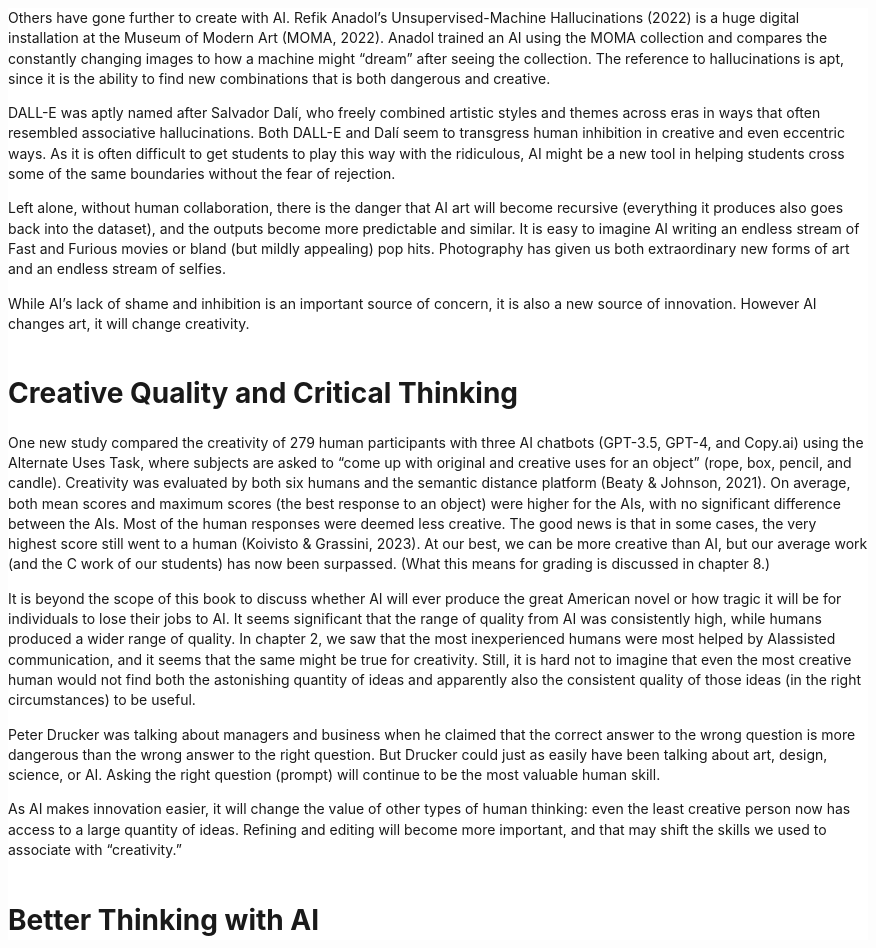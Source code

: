 Others have gone further to create with AI. Refik Anadol’s Unsupervised-Machine Hallucinations (2022) is a huge digital installation at the Museum of Modern Art (MOMA, 2022). Anadol trained an AI using the MOMA collection and compares the constantly changing images to how a machine might “dream” after seeing the collection. The reference to hallucinations is apt, since it is the ability to find new combinations that is both dangerous and creative.

DALL-E was aptly named after Salvador Dalí, who freely combined artistic styles and themes across eras in ways that often resembled associative hallucinations. Both DALL-E and Dalí seem to transgress human inhibition in creative and even eccentric ways. As it is often difficult to get students to play this way with the ridiculous, AI might be a new tool in helping students cross some of the same boundaries without the fear of rejection.

Left alone, without human collaboration, there is the danger that AI art will become recursive (everything it produces also goes back into the dataset), and the outputs become more predictable and similar. It is easy to imagine AI writing an endless stream of Fast and Furious movies or bland (but mildly appealing) pop hits. Photography has given us both extraordinary new forms of art and an endless stream of selfies.

While AI’s lack of shame and inhibition is an important source of concern, it is also a new source of innovation. However AI changes art, it will change creativity.

# Creative Quality and Critical Thinking

One new study compared the creativity of 279 human participants with three AI chatbots (GPT-3.5, GPT-4, and Copy.ai) using the Alternate Uses Task, where subjects are asked to “come up with original and creative uses for an object” (rope, box, pencil, and candle). Creativity was evaluated by both six humans and the semantic distance platform (Beaty & Johnson, 2021). On average, both mean scores and maximum scores (the best response to an object) were higher for the AIs, with no significant difference between the AIs. Most of the human responses were deemed less creative. The good news is that in some cases, the very highest score still went to a human (Koivisto & Grassini, 2023). At our best, we can be more creative than AI, but our average work (and the C work of our students) has now been surpassed. (What this means for grading is discussed in chapter 8.)

It is beyond the scope of this book to discuss whether AI will ever produce the great American novel or how tragic it will be for individuals to lose their jobs to AI. It seems significant that the range of quality from AI was consistently high, while humans produced a wider range of quality. In chapter 2, we saw that the most inexperienced humans were most helped by AIassisted communication, and it seems that the same might be true for creativity. Still, it is hard not to imagine that even the most creative human would not find both the astonishing quantity of ideas and apparently also the consistent quality of those ideas (in the right circumstances) to be useful.

Peter Drucker was talking about managers and business when he claimed that the correct answer to the wrong question is more dangerous than the wrong answer to the right question. But Drucker could just as easily have been talking about art, design, science, or AI. Asking the right question (prompt) will continue to be the most valuable human skill.

As AI makes innovation easier, it will change the value of other types of human thinking: even the least creative person now has access to a large quantity of ideas. Refining and editing will become more important, and that may shift the skills we used to associate with “creativity.”

# Better Thinking with AI

